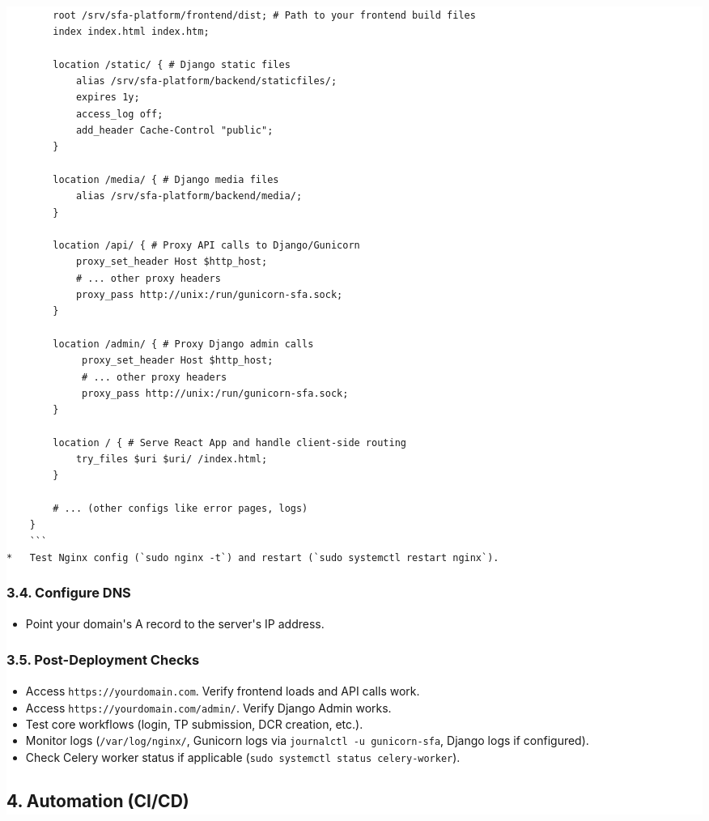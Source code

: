             root /srv/sfa-platform/frontend/dist; # Path to your frontend build files
            index index.html index.htm;

            location /static/ { # Django static files
                alias /srv/sfa-platform/backend/staticfiles/;
                expires 1y;
                access_log off;
                add_header Cache-Control "public";
            }

            location /media/ { # Django media files
                alias /srv/sfa-platform/backend/media/;
            }

            location /api/ { # Proxy API calls to Django/Gunicorn
                proxy_set_header Host $http_host;
                # ... other proxy headers
                proxy_pass http://unix:/run/gunicorn-sfa.sock;
            }

            location /admin/ { # Proxy Django admin calls
                 proxy_set_header Host $http_host;
                 # ... other proxy headers
                 proxy_pass http://unix:/run/gunicorn-sfa.sock;
            }

            location / { # Serve React App and handle client-side routing
                try_files $uri $uri/ /index.html;
            }

            # ... (other configs like error pages, logs)
        }
        ```
    *   Test Nginx config (`sudo nginx -t`) and restart (`sudo systemctl restart nginx`).

### 3.4. Configure DNS

*   Point your domain's A record to the server's IP address.

### 3.5. Post-Deployment Checks

*   Access `https://yourdomain.com`. Verify frontend loads and API calls work.
*   Access `https://yourdomain.com/admin/`. Verify Django Admin works.
*   Test core workflows (login, TP submission, DCR creation, etc.).
*   Monitor logs (`/var/log/nginx/`, Gunicorn logs via `journalctl -u gunicorn-sfa`, Django logs if configured).
*   Check Celery worker status if applicable (`sudo systemctl status celery-worker`).

## 4. Automation (CI/CD)
